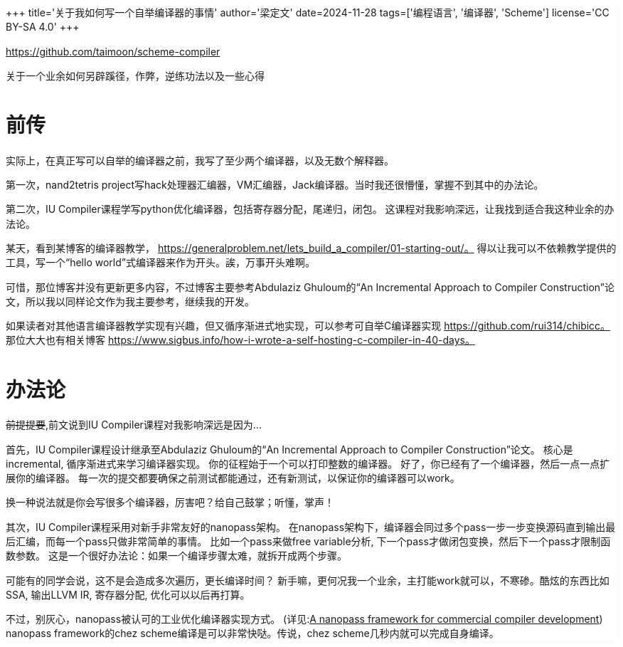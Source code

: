 +++
title='关于我如何写一个自举编译器的事情'
author='梁定文'
date=2024-11-28
tags=['编程语言', '编译器', 'Scheme']
license='CC BY-SA 4.0'
+++

https://github.com/taimoon/scheme-compiler

关于一个业余如何另辟蹊径，作弊，逆练功法以及一些心得

# 前传

实际上，在真正写可以自举的编译器之前，我写了至少两个编译器，以及无数个解释器。

第一次，nand2tetris project写hack处理器汇编器，VM汇编器，Jack编译器。当时我还很懵懂，掌握不到其中的办法论。

第二次，IU Compiler课程学写python优化编译器，包括寄存器分配，尾递归，闭包。
这课程对我影响深远，让我找到适合我这种业余的办法论。

某天，看到某博客的编译器教学， https://generalproblem.net/lets_build_a_compiler/01-starting-out/。
得以让我可以不依赖教学提供的工具，写一个“hello world”式编译器来作为开头。誒，万事开头难啊。

可惜，那位博客并没有更新更多内容，不过博客主要参考Abdulaziz Ghuloum的“An Incremental Approach to Compiler Construction”论文，所以我以同样论文作为我主要参考，继续我的开发。

如果读者对其他语言编译器教学实现有兴趣，但又循序渐进式地实现，可以参考可自举C编译器实现 https://github.com/rui314/chibicc。
那位大大也有相关博客 https://www.sigbus.info/how-i-wrote-a-self-hosting-c-compiler-in-40-days。

# 办法论

<del>前提提要</del>,前文说到IU Compiler课程对我影响深远是因为...

首先，IU Compiler课程设计继承至Abdulaziz Ghuloum的“An Incremental Approach to Compiler Construction”论文。
核心是incremental, 循序渐进式来学习编译器实现。
你的征程始于一个可以打印整数的编译器。
好了，你已经有了一个编译器，然后一点一点扩展你的编译器。
每一次的提交都要确保之前测试都能通过，还有新测试，以保证你的编译器可以work。

换一种说法就是你会写很多个编译器，厉害吧？给自己鼓掌；听懂，掌声！

其次，IU Compiler课程采用对新手非常友好的nanopass架构。
在nanopass架构下，编译器会同过多个pass一步一步变换源码直到输出最后汇编，而每一个pass只做非常简单的事情。
比如一个pass来做free variable分析, 下一个pass才做闭包变换，然后下一个pass才限制函数参数。
这是一个很好办法论：如果一个编译步骤太难，就拆开成两个步骤。

可能有的同学会说，这不是会造成多次遍历，更长编译时间？
新手嘛，更何况我一个业余，主打能work就可以，不寒碜。酷炫的东西比如SSA, 输出LLVM IR, 寄存器分配, 优化可以以后再打算。

不过，别灰心，nanopass被认可的工业优化编译器实现方式。
(详见:[A nanopass framework for commercial compiler development](https://dl.acm.org/doi/10.1145/2544174.2500618))
nanopass framework的chez scheme编译是可以非常快哒。传说，chez scheme几秒内就可以完成自身编译。
